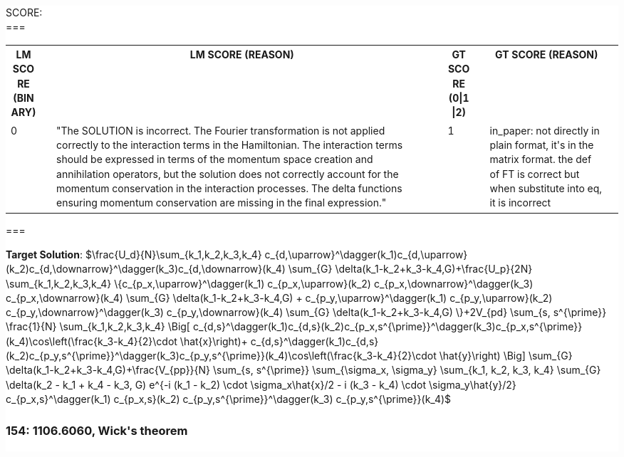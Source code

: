 SCORE:  <br>
  === <br>
  <table ><tr><th > LM SCORE (BINARY) <th><th> LM SCORE (REASON) <th><th> GT SCORE (0|1|2)  <th><th> GT SCORE (REASON) <tr><tr>
  <tr><td> 0 <td><td> "The SOLUTION is incorrect. The Fourier transformation is not applied correctly to the interaction terms in the Hamiltonian. The interaction terms should be expressed in terms of the momentum space creation and annihilation operators, but the solution does not correctly account for the momentum conservation in the interaction processes. The delta functions ensuring momentum conservation are missing in the final expression." <td><td> 1 <td><td> in_paper: not directly in plain format, it's in the matrix format. the def of FT is correct but when substitute into eq, it is incorrect<td><tr><table>
  === <br>

  **Target Solution**: $\frac{U_d}{N}\sum_{k_1,k_2,k_3,k_4} c_{d,\uparrow}^\dagger(k_1)c_{d,\uparrow}(k_2)c_{d,\downarrow}^\dagger(k_3)c_{d,\downarrow}(k_4) \sum_{G} \delta(k_1-k_2+k_3-k_4,G)+\frac{U_p}{2N} \sum_{k_1,k_2,k_3,k_4} \{c_{p_x,\uparrow}^\dagger(k_1) c_{p_x,\uparrow}(k_2) c_{p_x,\downarrow}^\dagger(k_3) c_{p_x,\downarrow}(k_4) \sum_{G} \delta(k_1-k_2+k_3-k_4,G) + c_{p_y,\uparrow}^\dagger(k_1) c_{p_y,\uparrow}(k_2) c_{p_y,\downarrow}^\dagger(k_3) c_{p_y,\downarrow}(k_4) \sum_{G} \delta(k_1-k_2+k_3-k_4,G) \}+2V_{pd} \sum_{s, s^{\prime}} \frac{1}{N} \sum_{k_1,k_2,k_3,k_4} \Big[ c_{d,s}^\dagger(k_1)c_{d,s}(k_2)c_{p_x,s^{\prime}}^\dagger(k_3)c_{p_x,s^{\prime}}(k_4)\cos\left(\frac{k_3-k_4}{2}\cdot \hat{x}\right)+ c_{d,s}^\dagger(k_1)c_{d,s}(k_2)c_{p_y,s^{\prime}}^\dagger(k_3)c_{p_y,s^{\prime}}(k_4)\cos\left(\frac{k_3-k_4}{2}\cdot \hat{y}\right) \Big] \sum_{G} \delta(k_1-k_2+k_3-k_4,G)+\frac{V_{pp}}{N} \sum_{s, s^{\prime}} \sum_{\sigma_x, \sigma_y} \sum_{k_1, k_2, k_3, k_4} \sum_{G} \delta(k_2 - k_1 + k_4 - k_3, G) e^{-i (k_1 - k_2) \cdot \sigma_x\hat{x}/2 - i (k_3 - k_4) \cdot \sigma_y\hat{y}/2} c_{p_x,s}^\dagger(k_1) c_{p_x,s}(k_2) c_{p_y,s^{\prime}}^\dagger(k_3) c_{p_y,s^{\prime}}(k_4)$ <br>
  

  ### 154: 1106.6060, Wick's theorem <br>